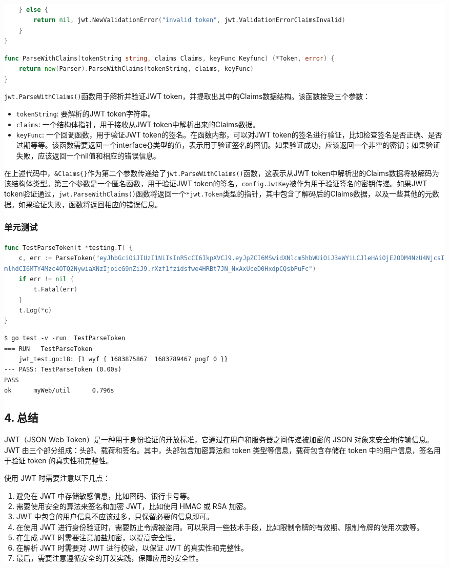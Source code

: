```go
	} else {
		return nil, jwt.NewValidationError("invalid token", jwt.ValidationErrorClaimsInvalid)
	}
}

```

```go
func ParseWithClaims(tokenString string, claims Claims, keyFunc Keyfunc) (*Token, error) {
	return new(Parser).ParseWithClaims(tokenString, claims, keyFunc)
}
```

`jwt.ParseWithClaims()`函数用于解析并验证JWT token，并提取出其中的Claims数据结构。该函数接受三个参数：

- `tokenString`: 要解析的JWT token字符串。
- `claims`: 一个结构体指针，用于接收从JWT token中解析出来的Claims数据。
- `keyFunc`: 一个回调函数，用于验证JWT token的签名。在函数内部，可以对JWT token的签名进行验证，比如检查签名是否正确、是否过期等等。该函数需要返回一个interface{}类型的值，表示用于验证签名的密钥。如果验证成功，应该返回一个非空的密钥；如果验证失败，应该返回一个nil值和相应的错误信息。

在上述代码中，`&Claims{}`作为第二个参数传递给了`jwt.ParseWithClaims()`函数，这表示从JWT token中解析出的Claims数据将被解码为该结构体类型。第三个参数是一个匿名函数，用于验证JWT token的签名，`config.JwtKey`被作为用于验证签名的密钥传递。如果JWT token验证通过，`jwt.ParseWithClaims()`函数将返回一个`*jwt.Token`类型的指针，其中包含了解码后的Claims数据，以及一些其他的元数据。如果验证失败，函数将返回相应的错误信息。

### 单元测试

```go
func TestParseToken(t *testing.T) {
	c, err := ParseToken("eyJhbGciOiJIUzI1NiIsInR5cCI6IkpXVCJ9.eyJpZCI6MSwidXNlcm5hbWUiOiJ3eWYiLCJleHAiOjE2ODM4NzU4NjcsImlhdCI6MTY4Mzc4OTQ2NywiaXNzIjoicG9nZiJ9.rXzf1fzidsfwe4HRBt7JN_NxAxUceD0HxdpCQsbPuFc")
	if err != nil {
		t.Fatal(err)
	}
	t.Log(*c)
}
```

```shell
$ go test -v -run  TestParseToken
=== RUN   TestParseToken
    jwt_test.go:18: {1 wyf { 1683875867  1683789467 pogf 0 }}
--- PASS: TestParseToken (0.00s)
PASS
ok      myWeb/util      0.796s
```

## 4. 总结


JWT（JSON Web Token）是一种用于身份验证的开放标准，它通过在用户和服务器之间传递被加密的 JSON 对象来安全地传输信息。JWT 由三个部分组成：头部、载荷和签名。其中，头部包含加密算法和 token 类型等信息，载荷包含存储在 token 中的用户信息，签名用于验证 token 的真实性和完整性。

使用 JWT 时需要注意以下几点：

1. 避免在 JWT 中存储敏感信息，比如密码、银行卡号等。
2. 需要使用安全的算法来签名和加密 JWT，比如使用 HMAC 或 RSA 加密。
3. JWT 中包含的用户信息不应该过多，只保留必要的信息即可。
4. 在使用 JWT 进行身份验证时，需要防止令牌被盗用。可以采用一些技术手段，比如限制令牌的有效期、限制令牌的使用次数等。
5. 在生成 JWT 时需要注意加盐加密，以提高安全性。
6. 在解析 JWT 时需要对 JWT 进行校验，以保证 JWT 的真实性和完整性。
7. 最后，需要注意遵循安全的开发实践，保障应用的安全性。